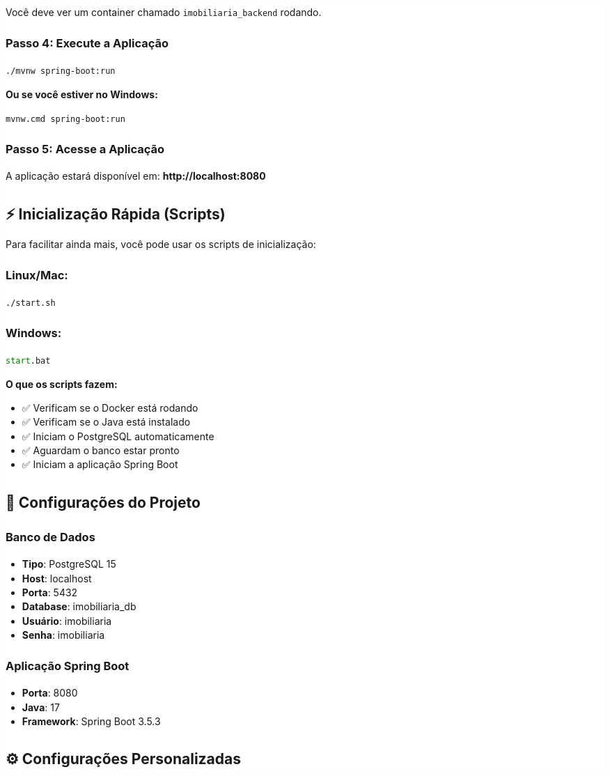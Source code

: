 Você deve ver um container chamado `imobiliaria_backend` rodando.

### Passo 4: Execute a Aplicação
```bash
./mvnw spring-boot:run
```

**Ou se você estiver no Windows:**
```bash
mvnw.cmd spring-boot:run
```

### Passo 5: Acesse a Aplicação
A aplicação estará disponível em: **http://localhost:8080**

## ⚡ Inicialização Rápida (Scripts)

Para facilitar ainda mais, você pode usar os scripts de inicialização:

### Linux/Mac:
```bash
./start.sh
```

### Windows:
```cmd
start.bat
```

**O que os scripts fazem:**
- ✅ Verificam se o Docker está rodando
- ✅ Verificam se o Java está instalado
- ✅ Iniciam o PostgreSQL automaticamente
- ✅ Aguardam o banco estar pronto
- ✅ Iniciam a aplicação Spring Boot

## 🔧 Configurações do Projeto

### Banco de Dados
- **Tipo**: PostgreSQL 15
- **Host**: localhost
- **Porta**: 5432
- **Database**: imobiliaria_db
- **Usuário**: imobiliaria
- **Senha**: imobiliaria

### Aplicação Spring Boot
- **Porta**: 8080
- **Java**: 17
- **Framework**: Spring Boot 3.5.3

## ⚙️ Configurações Personalizadas
